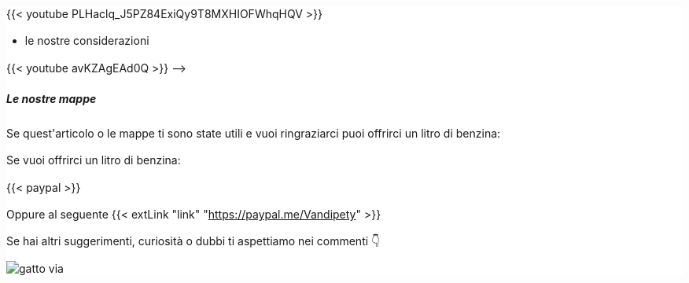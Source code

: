 {{< youtube PLHaclq_J5PZ84ExiQy9T8MXHIOFWhqHQV >}}

- le nostre considerazioni

{{< youtube avKZAgEAd0Q >}} -->

<div id="Mappe"></div>

##### Le nostre mappe


Se quest'articolo o le mappe ti sono state utili e vuoi ringraziarci puoi offrirci un litro di benzina:

Se vuoi offrirci un litro di benzina:

{{< paypal >}}

Oppure al seguente {{< extLink "link" "https://paypal.me/Vandipety" >}}

Se hai altri suggerimenti, curiosità o dubbi ti aspettiamo nei commenti 👇






![gatto via](https://res.cloudinary.com/ilgattodicitturin/image/upload/v1675350656/Articoli/IMG_5548_yabnem_vh90f6.jpg)
